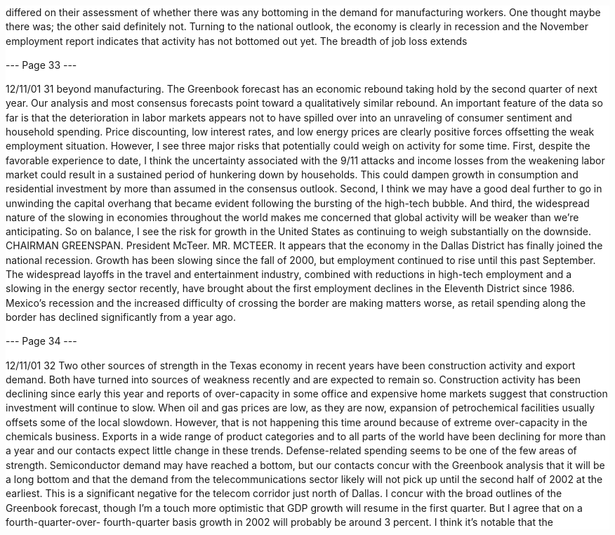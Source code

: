 differed on their assessment of whether there was any bottoming in the demand for manufacturing
workers. One thought maybe there was; the other said definitely not.
Turning to the national outlook, the economy is clearly in recession and the November
employment report indicates that activity has not bottomed out yet. The breadth of job loss extends

--- Page 33 ---

12/11/01 31
beyond manufacturing. The Greenbook forecast has an economic rebound taking hold by the second
quarter of next year. Our analysis and most consensus forecasts point toward a qualitatively similar
rebound. An important feature of the data so far is that the deterioration in labor markets appears not
to have spilled over into an unraveling of consumer sentiment and household spending. Price
discounting, low interest rates, and low energy prices are clearly positive forces offsetting the weak
employment situation.
However, I see three major risks that potentially could weigh on activity for some time.
First, despite the favorable experience to date, I think the uncertainty associated with the 9/11 attacks
and income losses from the weakening labor market could result in a sustained period of hunkering
down by households. This could dampen growth in consumption and residential investment by more
than assumed in the consensus outlook. Second, I think we may have a good deal further to go in
unwinding the capital overhang that became evident following the bursting of the high-tech bubble.
And third, the widespread nature of the slowing in economies throughout the world makes me
concerned that global activity will be weaker than we’re anticipating. So on balance, I see the risk for
growth in the United States as continuing to weigh substantially on the downside.
CHAIRMAN GREENSPAN. President McTeer.
MR. MCTEER. It appears that the economy in the Dallas District has finally joined the
national recession. Growth has been slowing since the fall of 2000, but employment continued to rise
until this past September. The widespread layoffs in the travel and entertainment industry, combined
with reductions in high-tech employment and a slowing in the energy sector recently, have brought
about the first employment declines in the Eleventh District since 1986. Mexico’s recession and the
increased difficulty of crossing the border are making matters worse, as retail spending along the
border has declined significantly from a year ago.

--- Page 34 ---

12/11/01 32
Two other sources of strength in the Texas economy in recent years have been construction
activity and export demand. Both have turned into sources of weakness recently and are expected to
remain so. Construction activity has been declining since early this year and reports of over-capacity
in some office and expensive home markets suggest that construction investment will continue to
slow. When oil and gas prices are low, as they are now, expansion of petrochemical facilities usually
offsets some of the local slowdown. However, that is not happening this time around because of
extreme over-capacity in the chemicals business.
Exports in a wide range of product categories and to all parts of the world have been
declining for more than a year and our contacts expect little change in these trends. Defense-related
spending seems to be one of the few areas of strength. Semiconductor demand may have reached a
bottom, but our contacts concur with the Greenbook analysis that it will be a long bottom and that the
demand from the telecommunications sector likely will not pick up until the second half of 2002 at the
earliest. This is a significant negative for the telecom corridor just north of Dallas.
I concur with the broad outlines of the Greenbook forecast, though I’m a touch more
optimistic that GDP growth will resume in the first quarter. But I agree that on a fourth-quarter-over-
fourth-quarter basis growth in 2002 will probably be around 3 percent. I think it’s notable that the